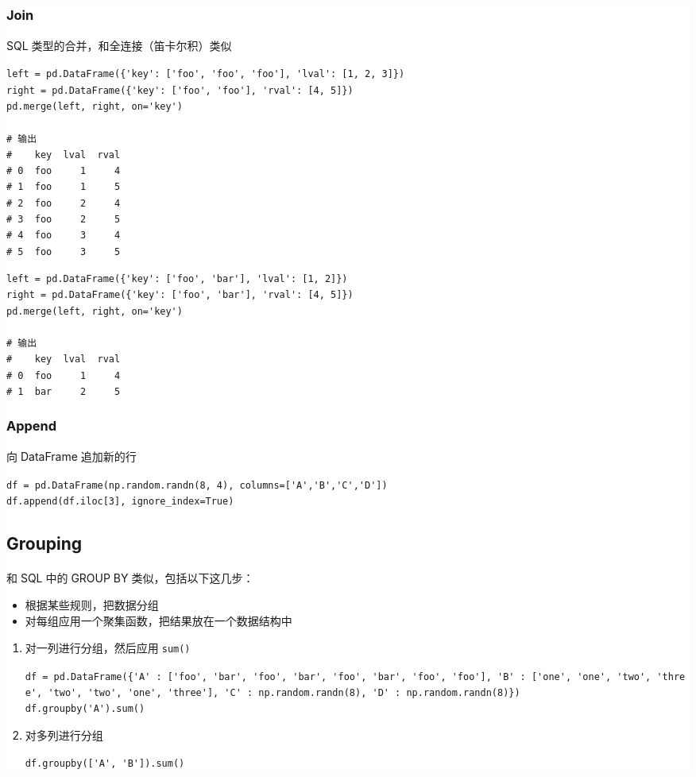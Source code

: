 ### Join

SQL 类型的合并，和全连接（笛卡尔积）类似

```
left = pd.DataFrame({'key': ['foo', 'foo', 'foo'], 'lval': [1, 2, 3]})
right = pd.DataFrame({'key': ['foo', 'foo'], 'rval': [4, 5]})
pd.merge(left, right, on='key')

# 输出
#    key  lval  rval
# 0  foo     1     4
# 1  foo     1     5
# 2  foo     2     4
# 3  foo     2     5
# 4  foo     3     4
# 5  foo     3     5
```

```
left = pd.DataFrame({'key': ['foo', 'bar'], 'lval': [1, 2]})
right = pd.DataFrame({'key': ['foo', 'bar'], 'rval': [4, 5]})
pd.merge(left, right, on='key')

# 输出
#    key  lval  rval
# 0  foo     1     4
# 1  bar     2     5
```

### Append

向 DataFrame 追加新的行

```
df = pd.DataFrame(np.random.randn(8, 4), columns=['A','B','C','D'])
df.append(df.iloc[3], ignore_index=True)
```

## Grouping

和 SQL 中的 GROUP BY 类似，包括以下这几步：

- 根据某些规则，把数据分组
- 对每组应用一个聚集函数，把结果放在一个数据结构中

1. 对一列进行分组，然后应用 ```sum()```
	```
	df = pd.DataFrame({'A' : ['foo', 'bar', 'foo', 'bar', 'foo', 'bar', 'foo', 'foo'], 'B' : ['one', 'one', 'two', 'three', 'two', 'two', 'one', 'three'], 'C' : np.random.randn(8), 'D' : np.random.randn(8)})
	df.groupby('A').sum()
	```
2. 对多列进行分组
	```
	df.groupby(['A', 'B']).sum()
	```
